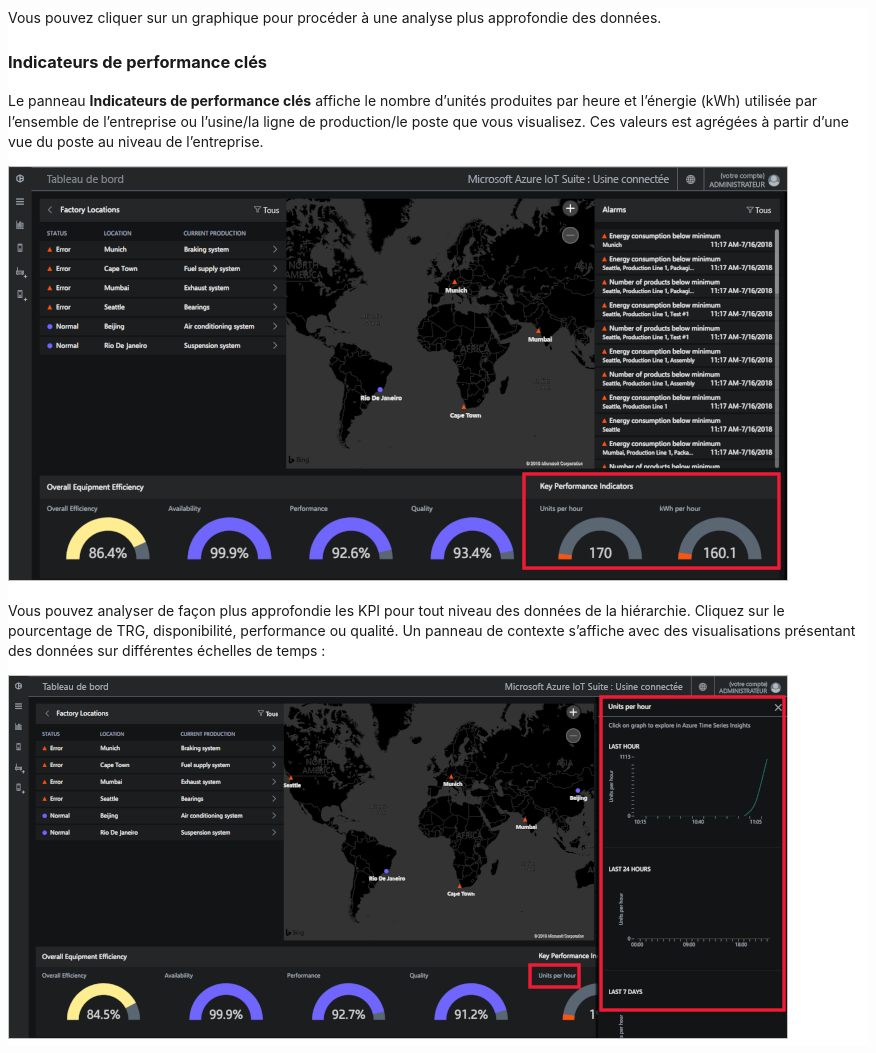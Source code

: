 Vous pouvez cliquer sur un graphique pour procéder à une analyse plus approfondie des données.

### <a name="key-performance-indicators"></a>Indicateurs de performance clés

Le panneau **Indicateurs de performance clés** affiche le nombre d’unités produites par heure et l’énergie (kWh) utilisée par l’ensemble de l’entreprise ou l’usine/la ligne de production/le poste que vous visualisez. Ces valeurs est agrégées à partir d’une vue du poste au niveau de l’entreprise.

[![Indicateurs de performance clés](./media/quickstart-connected-factory-deploy/kpis-inline.png)](./media/quickstart-connected-factory-deploy/kpis-expanded.png#lightbox)

Vous pouvez analyser de façon plus approfondie les KPI pour tout niveau des données de la hiérarchie. Cliquez sur le pourcentage de TRG, disponibilité, performance ou qualité. Un panneau de contexte s’affiche avec des visualisations présentant des données sur différentes échelles de temps :

[![Détails des KPI](./media/quickstart-connected-factory-deploy/kpidetail-inline.png)](./media/quickstart-connected-factory-deploy/kpidetail-expanded.png#lightbox)
